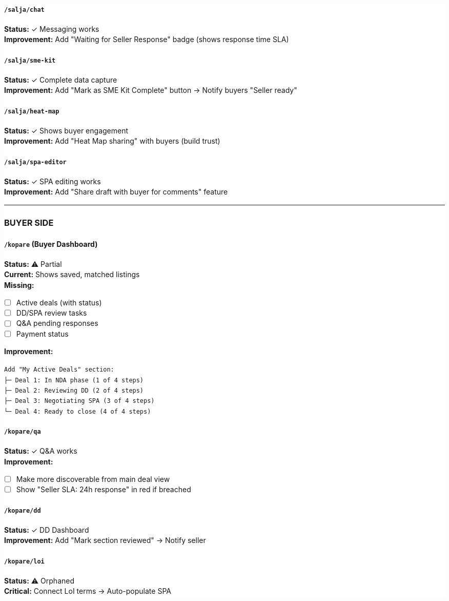 #### `/salja/chat`
**Status:** ✓ Messaging works  
**Improvement:** Add "Waiting for Seller Response" badge (shows response time SLA)

#### `/salja/sme-kit`
**Status:** ✓ Complete data capture  
**Improvement:** Add "Mark as SME Kit Complete" button → Notify buyers "Seller ready"

#### `/salja/heat-map`
**Status:** ✓ Shows buyer engagement  
**Improvement:** Add "Heat Map sharing" with buyers (build trust)

#### `/salja/spa-editor`
**Status:** ✓ SPA editing works  
**Improvement:** Add "Share draft with buyer for comments" feature

---

### **BUYER SIDE**

#### `/kopare` (Buyer Dashboard)
**Status:** ⚠️ Partial  
**Current:** Shows saved, matched listings  
**Missing:**
- [ ] Active deals (with status)
- [ ] DD/SPA review tasks
- [ ] Q&A pending responses
- [ ] Payment status

**Improvement:**
```
Add "My Active Deals" section:
├─ Deal 1: In NDA phase (1 of 4 steps)
├─ Deal 2: Reviewing DD (2 of 4 steps)
├─ Deal 3: Negotiating SPA (3 of 4 steps)
└─ Deal 4: Ready to close (4 of 4 steps)
```

#### `/kopare/qa`
**Status:** ✓ Q&A works  
**Improvement:**
- [ ] Make more discoverable from main deal view
- [ ] Show "Seller SLA: 24h response" in red if breached

#### `/kopare/dd`
**Status:** ✓ DD Dashboard  
**Improvement:** Add "Mark section reviewed" → Notify seller

#### `/kopare/loi`
**Status:** ⚠️ Orphaned  
**Critical:** Connect LoI terms → Auto-populate SPA
